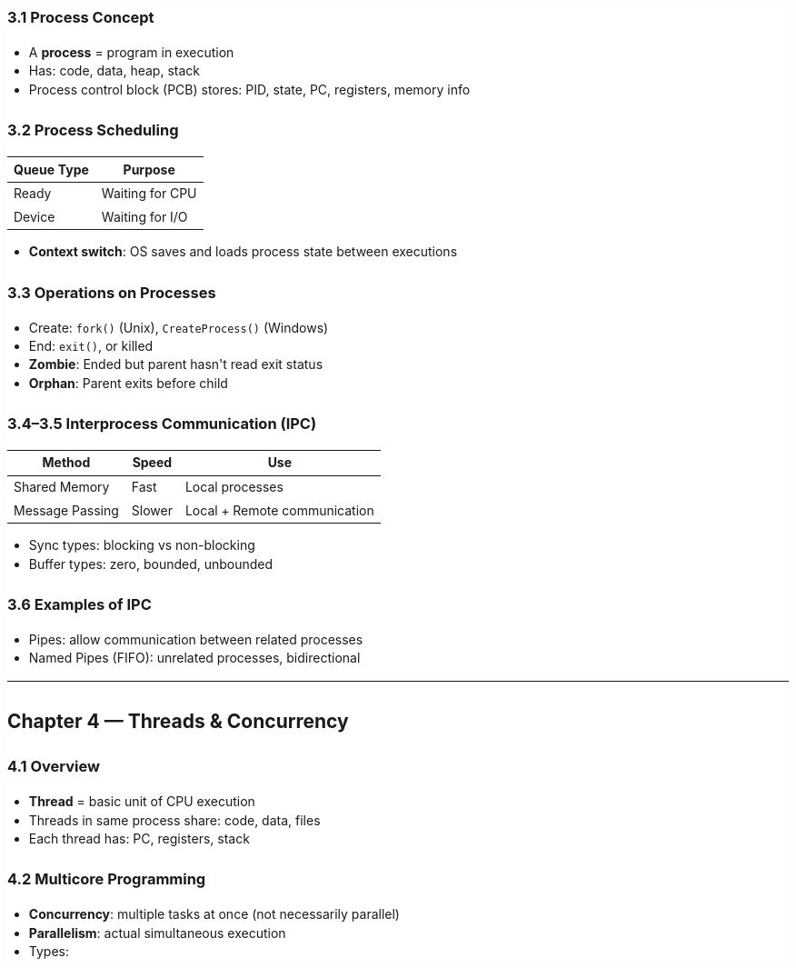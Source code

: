 ### 3.1 Process Concept

* A **process** = program in execution
* Has: code, data, heap, stack
* Process control block (PCB) stores: PID, state, PC, registers, memory info

### 3.2 Process Scheduling

| Queue Type | Purpose         |
| ---------- | --------------- |
| Ready      | Waiting for CPU |
| Device     | Waiting for I/O |

* **Context switch**: OS saves and loads process state between executions

### 3.3 Operations on Processes

* Create: `fork()` (Unix), `CreateProcess()` (Windows)
* End: `exit()`, or killed
* **Zombie**: Ended but parent hasn't read exit status
* **Orphan**: Parent exits before child

### 3.4–3.5 Interprocess Communication (IPC)

| Method          | Speed  | Use                          |
| --------------- | ------ | ---------------------------- |
| Shared Memory   | Fast   | Local processes              |
| Message Passing | Slower | Local + Remote communication |

* Sync types: blocking vs non-blocking
* Buffer types: zero, bounded, unbounded

### 3.6 Examples of IPC

* Pipes: allow communication between related processes
* Named Pipes (FIFO): unrelated processes, bidirectional

---

## Chapter 4 — Threads & Concurrency

### 4.1 Overview

* **Thread** = basic unit of CPU execution
* Threads in same process share: code, data, files
* Each thread has: PC, registers, stack

### 4.2 Multicore Programming

* **Concurrency**: multiple tasks at once (not necessarily parallel)
* **Parallelism**: actual simultaneous execution
* Types:
